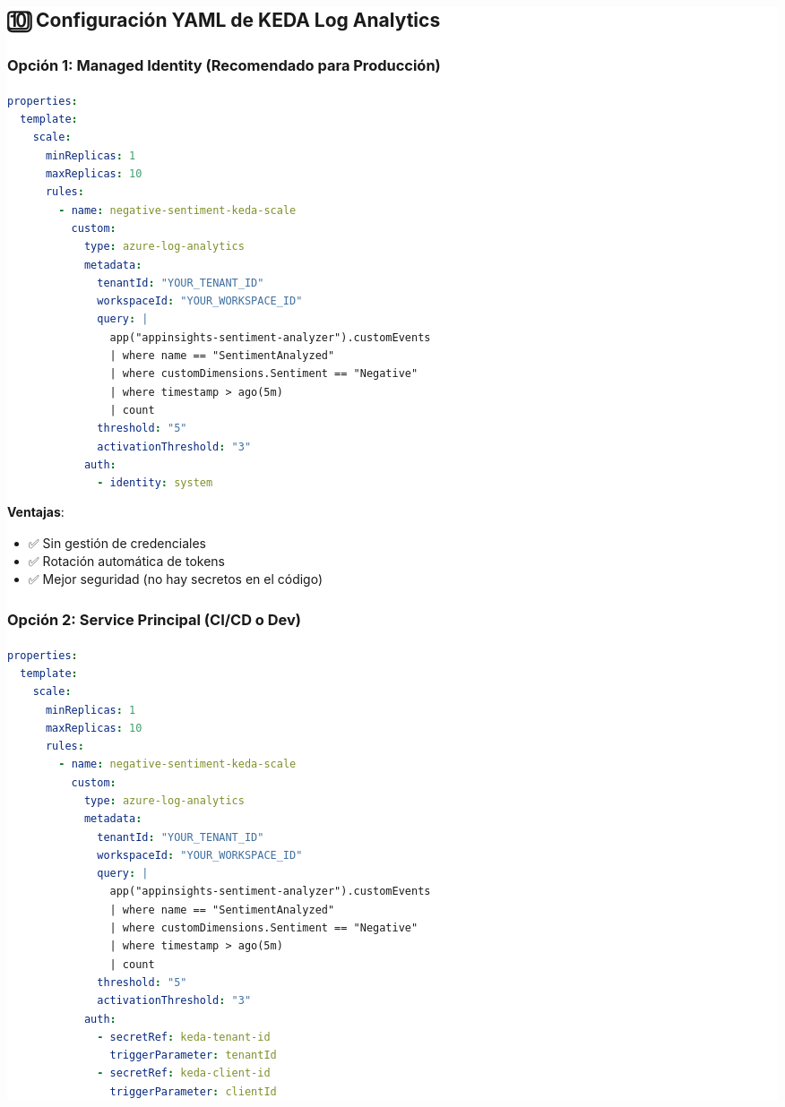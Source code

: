 
## 🔟 Configuración YAML de KEDA Log Analytics

### Opción 1: Managed Identity (Recomendado para Producción)

```yaml
properties:
  template:
    scale:
      minReplicas: 1
      maxReplicas: 10
      rules:
        - name: negative-sentiment-keda-scale
          custom:
            type: azure-log-analytics
            metadata:
              tenantId: "YOUR_TENANT_ID"
              workspaceId: "YOUR_WORKSPACE_ID"
              query: |
                app("appinsights-sentiment-analyzer").customEvents
                | where name == "SentimentAnalyzed"
                | where customDimensions.Sentiment == "Negative"
                | where timestamp > ago(5m)
                | count
              threshold: "5"
              activationThreshold: "3"
            auth:
              - identity: system
```

**Ventajas**:
- ✅ Sin gestión de credenciales
- ✅ Rotación automática de tokens
- ✅ Mejor seguridad (no hay secretos en el código)

### Opción 2: Service Principal (CI/CD o Dev)

```yaml
properties:
  template:
    scale:
      minReplicas: 1
      maxReplicas: 10
      rules:
        - name: negative-sentiment-keda-scale
          custom:
            type: azure-log-analytics
            metadata:
              tenantId: "YOUR_TENANT_ID"
              workspaceId: "YOUR_WORKSPACE_ID"
              query: |
                app("appinsights-sentiment-analyzer").customEvents
                | where name == "SentimentAnalyzed"
                | where customDimensions.Sentiment == "Negative"
                | where timestamp > ago(5m)
                | count
              threshold: "5"
              activationThreshold: "3"
            auth:
              - secretRef: keda-tenant-id
                triggerParameter: tenantId
              - secretRef: keda-client-id
                triggerParameter: clientId
```